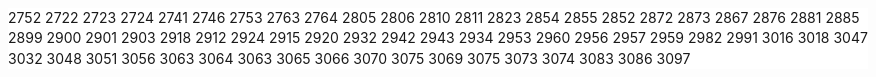 2752
2722
2723
2724
2741
2746
2753
2763
2764
2805
2806
2810
2811
2823
2854
2855
2852
2872
2873
2867
2876
2881
2885
2899
2900
2901
2903
2918
2912
2924
2915
2920
2932
2942
2943
2934
2953
2960
2956
2957
2959
2982
2991
3016
3018
3047
3032
3048
3051
3056
3063
3064
3063
3065
3066
3070
3075
3069
3075
3073
3074
3083
3086
3097